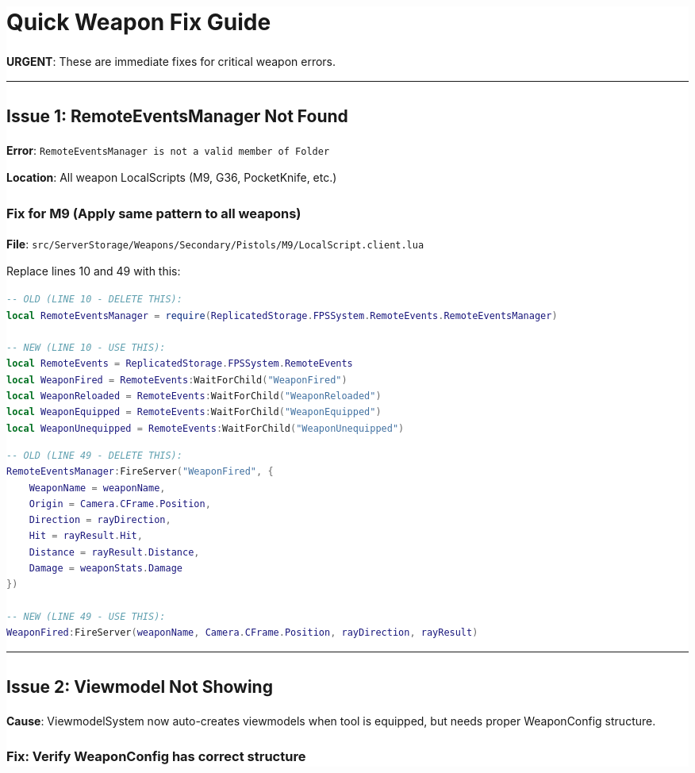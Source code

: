 # Quick Weapon Fix Guide

**URGENT**: These are immediate fixes for critical weapon errors.

---

## Issue 1: RemoteEventsManager Not Found

**Error**: `RemoteEventsManager is not a valid member of Folder`

**Location**: All weapon LocalScripts (M9, G36, PocketKnife, etc.)

### Fix for M9 (Apply same pattern to all weapons)

**File**: `src/ServerStorage/Weapons/Secondary/Pistols/M9/LocalScript.client.lua`

Replace lines 10 and 49 with this:

```lua
-- OLD (LINE 10 - DELETE THIS):
local RemoteEventsManager = require(ReplicatedStorage.FPSSystem.RemoteEvents.RemoteEventsManager)

-- NEW (LINE 10 - USE THIS):
local RemoteEvents = ReplicatedStorage.FPSSystem.RemoteEvents
local WeaponFired = RemoteEvents:WaitForChild("WeaponFired")
local WeaponReloaded = RemoteEvents:WaitForChild("WeaponReloaded")
local WeaponEquipped = RemoteEvents:WaitForChild("WeaponEquipped")
local WeaponUnequipped = RemoteEvents:WaitForChild("WeaponUnequipped")
```

```lua
-- OLD (LINE 49 - DELETE THIS):
RemoteEventsManager:FireServer("WeaponFired", {
	WeaponName = weaponName,
	Origin = Camera.CFrame.Position,
	Direction = rayDirection,
	Hit = rayResult.Hit,
	Distance = rayResult.Distance,
	Damage = weaponStats.Damage
})

-- NEW (LINE 49 - USE THIS):
WeaponFired:FireServer(weaponName, Camera.CFrame.Position, rayDirection, rayResult)
```

---

## Issue 2: Viewmodel Not Showing

**Cause**: ViewmodelSystem now auto-creates viewmodels when tool is equipped, but needs proper WeaponConfig structure.

### Fix: Verify WeaponConfig has correct structure
